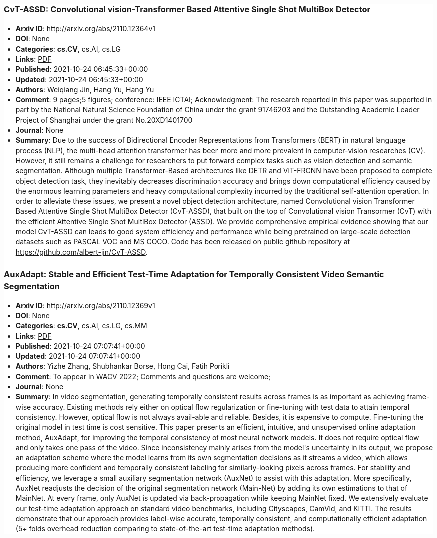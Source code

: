

### CvT-ASSD: Convolutional vision-Transformer Based Attentive Single Shot MultiBox Detector
- **Arxiv ID**: http://arxiv.org/abs/2110.12364v1
- **DOI**: None
- **Categories**: **cs.CV**, cs.AI, cs.LG
- **Links**: [PDF](http://arxiv.org/pdf/2110.12364v1)
- **Published**: 2021-10-24 06:45:33+00:00
- **Updated**: 2021-10-24 06:45:33+00:00
- **Authors**: Weiqiang Jin, Hang Yu, Hang Yu
- **Comment**: 9 pages;5 figures; conference: IEEE ICTAI; Acknowledgment: The
  research reported in this paper was supported in part by the National Natural
  Science Foundation of China under the grant 91746203 and the Outstanding
  Academic Leader Project of Shanghai under the grant No.20XD1401700
- **Journal**: None
- **Summary**: Due to the success of Bidirectional Encoder Representations from Transformers (BERT) in natural language process (NLP), the multi-head attention transformer has been more and more prevalent in computer-vision researches (CV). However, it still remains a challenge for researchers to put forward complex tasks such as vision detection and semantic segmentation. Although multiple Transformer-Based architectures like DETR and ViT-FRCNN have been proposed to complete object detection task, they inevitably decreases discrimination accuracy and brings down computational efficiency caused by the enormous learning parameters and heavy computational complexity incurred by the traditional self-attention operation. In order to alleviate these issues, we present a novel object detection architecture, named Convolutional vision Transformer Based Attentive Single Shot MultiBox Detector (CvT-ASSD), that built on the top of Convolutional vision Transormer (CvT) with the efficient Attentive Single Shot MultiBox Detector (ASSD). We provide comprehensive empirical evidence showing that our model CvT-ASSD can leads to good system efficiency and performance while being pretrained on large-scale detection datasets such as PASCAL VOC and MS COCO. Code has been released on public github repository at https://github.com/albert-jin/CvT-ASSD.



### AuxAdapt: Stable and Efficient Test-Time Adaptation for Temporally Consistent Video Semantic Segmentation
- **Arxiv ID**: http://arxiv.org/abs/2110.12369v1
- **DOI**: None
- **Categories**: **cs.CV**, cs.AI, cs.LG, cs.MM
- **Links**: [PDF](http://arxiv.org/pdf/2110.12369v1)
- **Published**: 2021-10-24 07:07:41+00:00
- **Updated**: 2021-10-24 07:07:41+00:00
- **Authors**: Yizhe Zhang, Shubhankar Borse, Hong Cai, Fatih Porikli
- **Comment**: To appear in WACV 2022; Comments and questions are welcome;
- **Journal**: None
- **Summary**: In video segmentation, generating temporally consistent results across frames is as important as achieving frame-wise accuracy. Existing methods rely either on optical flow regularization or fine-tuning with test data to attain temporal consistency. However, optical flow is not always avail-able and reliable. Besides, it is expensive to compute. Fine-tuning the original model in test time is cost sensitive.   This paper presents an efficient, intuitive, and unsupervised online adaptation method, AuxAdapt, for improving the temporal consistency of most neural network models. It does not require optical flow and only takes one pass of the video. Since inconsistency mainly arises from the model's uncertainty in its output, we propose an adaptation scheme where the model learns from its own segmentation decisions as it streams a video, which allows producing more confident and temporally consistent labeling for similarly-looking pixels across frames. For stability and efficiency, we leverage a small auxiliary segmentation network (AuxNet) to assist with this adaptation. More specifically, AuxNet readjusts the decision of the original segmentation network (Main-Net) by adding its own estimations to that of MainNet. At every frame, only AuxNet is updated via back-propagation while keeping MainNet fixed. We extensively evaluate our test-time adaptation approach on standard video benchmarks, including Cityscapes, CamVid, and KITTI. The results demonstrate that our approach provides label-wise accurate, temporally consistent, and computationally efficient adaptation (5+ folds overhead reduction comparing to state-of-the-art test-time adaptation methods).
